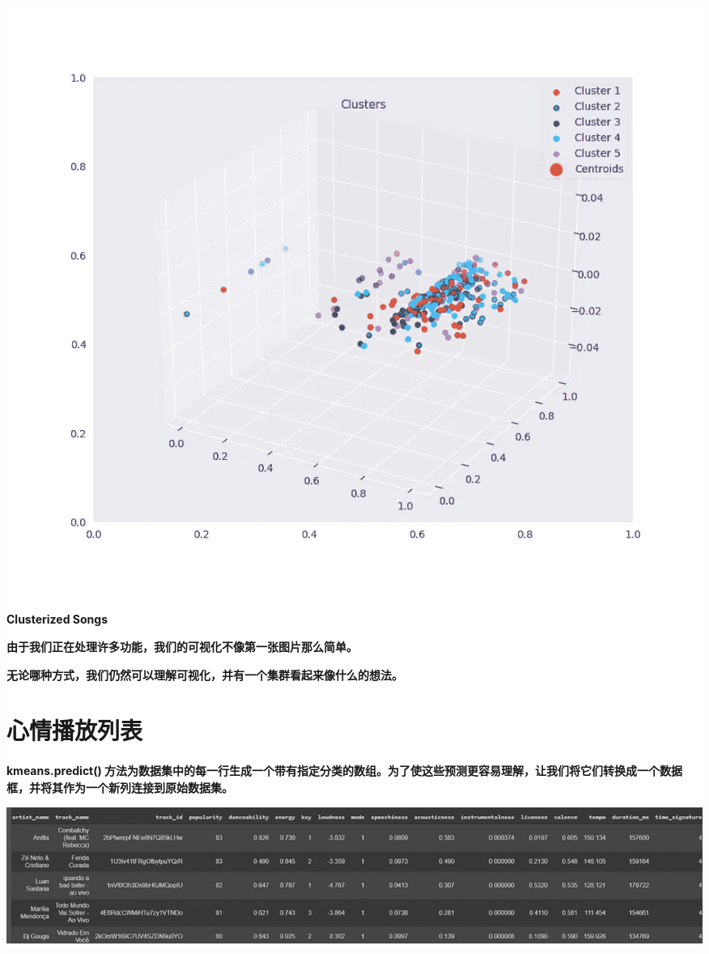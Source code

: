 ****![](img/a501760820f2dadf60746cf69f93ba5c.png)****

****Clusterized Songs****

****由于我们正在处理许多功能，我们的可视化不像第一张图片那么简单。****

****无论哪种方式，我们仍然可以理解可视化，并有一个集群看起来像什么的想法。****

# ******心情播放列表******

******kmeans.predict()** 方法为数据集中的每一行生成一个带有指定分类的数组。为了使这些预测更容易理解，让我们将它们转换成一个数据框，并将其作为一个新列连接到原始数据集。****

****![](img/017776704bc1c3b9936a773af6e72c00.png)****
